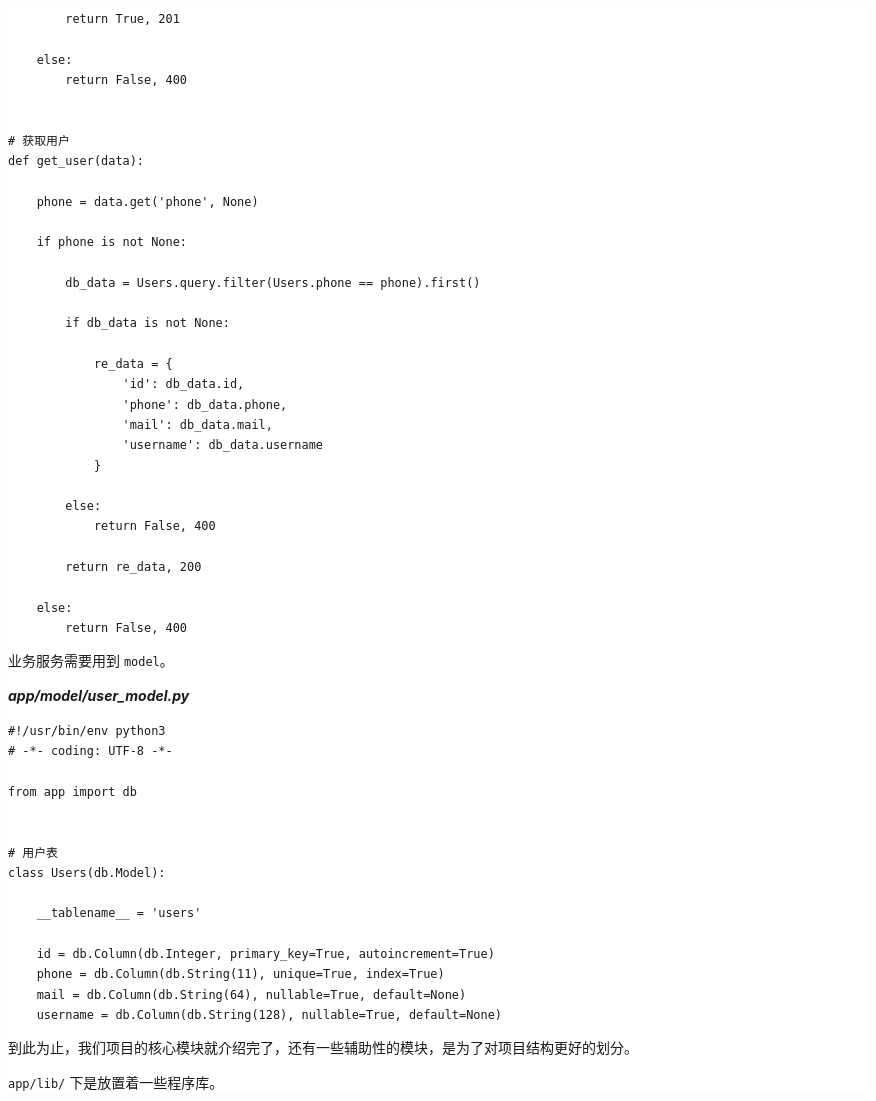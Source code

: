	        return True, 201
	
	    else:
	        return False, 400
	
	
	# 获取用户
	def get_user(data):
	
	    phone = data.get('phone', None)
	
	    if phone is not None:
	
	        db_data = Users.query.filter(Users.phone == phone).first()
	
	        if db_data is not None:
	
	            re_data = {
	                'id': db_data.id,
	                'phone': db_data.phone,
	                'mail': db_data.mail,
	                'username': db_data.username
	            }
	
	        else:
	            return False, 400
	
	        return re_data, 200
	
	    else:
	        return False, 400

业务服务需要用到 `model`。

**_app/model/user\_model.py_**

	#!/usr/bin/env python3
	# -*- coding: UTF-8 -*-
	
	from app import db
	
	
	# 用户表
	class Users(db.Model):
	
	    __tablename__ = 'users'
	
	    id = db.Column(db.Integer, primary_key=True, autoincrement=True)
	    phone = db.Column(db.String(11), unique=True, index=True)
	    mail = db.Column(db.String(64), nullable=True, default=None)
	    username = db.Column(db.String(128), nullable=True, default=None)

到此为止，我们项目的核心模块就介绍完了，还有一些辅助性的模块，是为了对项目结构更好的划分。

`app/lib/` 下是放置着一些程序库。
